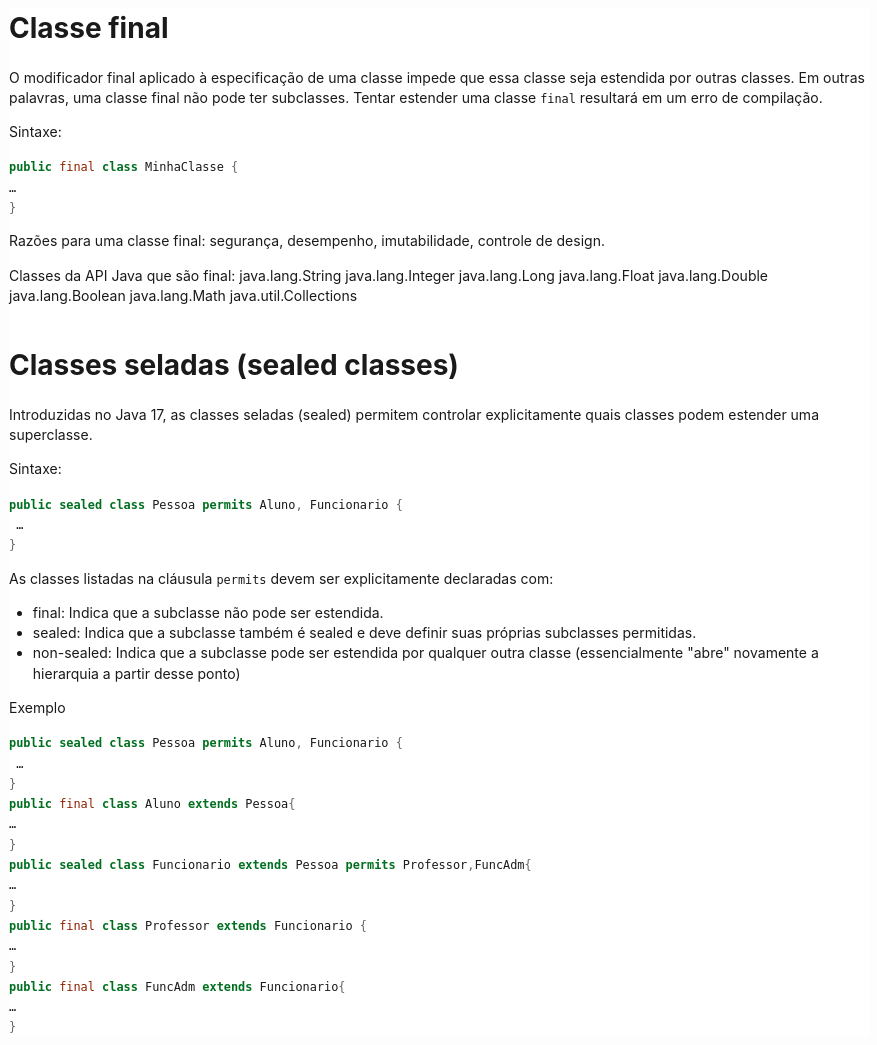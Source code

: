 # Classe __final__
O modificador final aplicado à especificação de uma classe impede que
essa classe seja estendida por outras classes. Em outras palavras,
uma classe final não pode ter subclasses.
Tentar estender uma classe ```final``` resultará em um erro de compilação. 

Sintaxe:
```java
public final class MinhaClasse {
…
}
```

Razões para uma classe final: segurança, desempenho, imutabilidade,
controle de design.

Classes da API Java que são final:
java.lang.String
java.lang.Integer
java.lang.Long
java.lang.Float
java.lang.Double
java.lang.Boolean
java.lang.Math
java.util.Collections

# Classes seladas (sealed classes)
Introduzidas no Java 17, as classes seladas (sealed) permitem controlar explicitamente quais classes podem estender uma superclasse.

Sintaxe:
```java
public sealed class Pessoa permits Aluno, Funcionario {
 …
}
```

As classes listadas na cláusula ```permits``` devem ser explicitamente declaradas com:
* final: Indica que a subclasse não pode ser estendida.
* sealed: Indica que a subclasse também é sealed e deve definir suas próprias
subclasses permitidas.
* non-sealed: Indica que a subclasse pode ser estendida por qualquer outra classe
(essencialmente "abre" novamente a hierarquia a partir desse ponto)

Exemplo
```java
public sealed class Pessoa permits Aluno, Funcionario {
 …
}
public final class Aluno extends Pessoa{
…
}
public sealed class Funcionario extends Pessoa permits Professor,FuncAdm{
…
}
public final class Professor extends Funcionario {
…
}
public final class FuncAdm extends Funcionario{
…
}
```